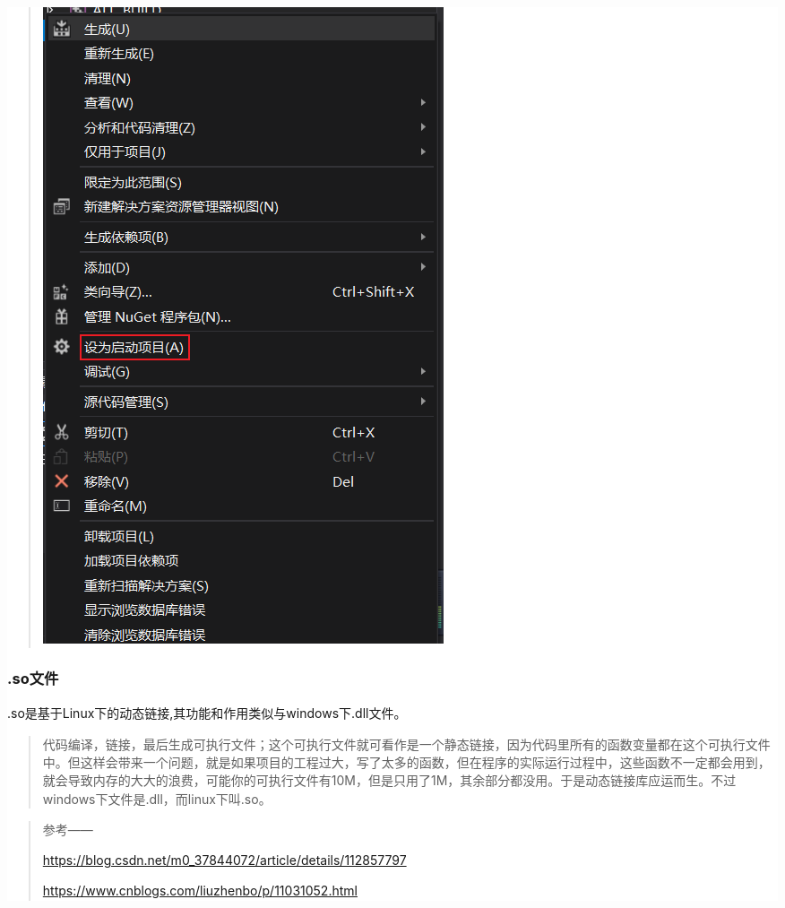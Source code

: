 > ![image-20230423190717687](NDK1.assets/image-20230423190717687.png)



### .so文件

.so是基于Linux下的动态链接,其功能和作用类似与windows下.dll文件。

> 代码编译，链接，最后生成可执行文件；这个可执行文件就可看作是一个静态链接，因为代码里所有的函数变量都在这个可执行文件中。但这样会带来一个问题，就是如果项目的工程过大，写了太多的函数，但在程序的实际运行过程中，这些函数不一定都会用到，就会导致内存的大大的浪费，可能你的可执行文件有10M，但是只用了1M，其余部分都没用。于是动态链接库应运而生。不过windows下文件是.dll，而linux下叫.so。

> 参考——
>
> https://blog.csdn.net/m0_37844072/article/details/112857797
>
> https://www.cnblogs.com/liuzhenbo/p/11031052.html